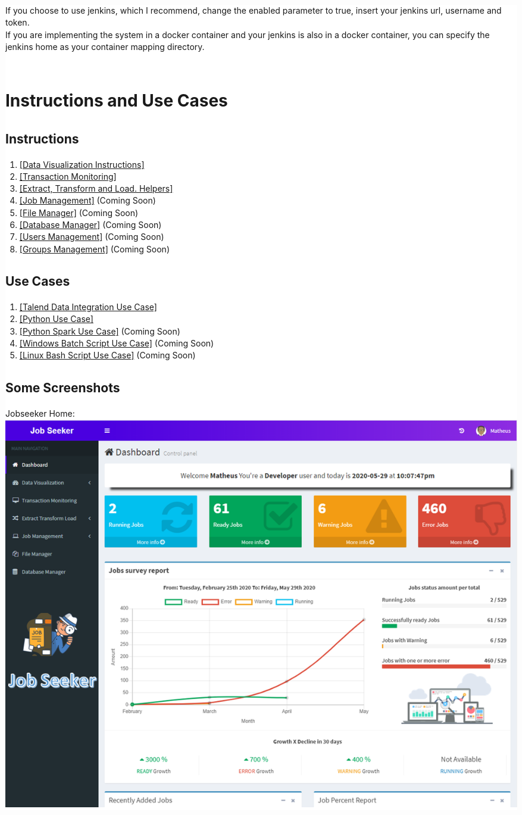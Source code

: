 If you choose to use jenkins, which I recommend, change the enabled parameter to true, insert your jenkins url, username and token.<br>
If you are implementing the system in a docker container and your jenkins is also in a docker container, you can specify the jenkins home as your container mapping directory.
<br><br>

# Instructions and Use Cases

## Instructions 
1) [[Data Visualization Instructions]](doc/jobseeker/DataVisualization)
2) [[Transaction Monitoring]](doc/jobseeker/TransactionMonitoring)
3) [[Extract, Transform and Load. Helpers]](doc/jobseeker/ETL)
4) [[Job Management]](doc/jobseeker/JobManagement) (Coming Soon)
5) [[File Manager]](doc/jobseeker/FileManager) (Coming Soon)
6) [[Database Manager]](doc/jobseeker/DatabaseManager) (Coming Soon)
7) [[Users Management]](doc/jobseeker/Users) (Coming Soon)
8) [[Groups Management]](doc/jobseeker/Groups) (Coming Soon)

## Use Cases
1) [[Talend Data Integration Use Case]](doc/Talend)
2) [[Python Use Case]](doc/Python) 
3) [[Python Spark Use Case]](doc/Spark) (Coming Soon)
4) [[Windows Batch Script Use Case]](doc/batch) (Coming Soon)
5) [[Linux Bash Script Use Case]](doc/bash) (Coming Soon)

## Some Screenshots
Jobseeker Home:
![JobSeeker Home](doc/img/JobSeekerHome.png)